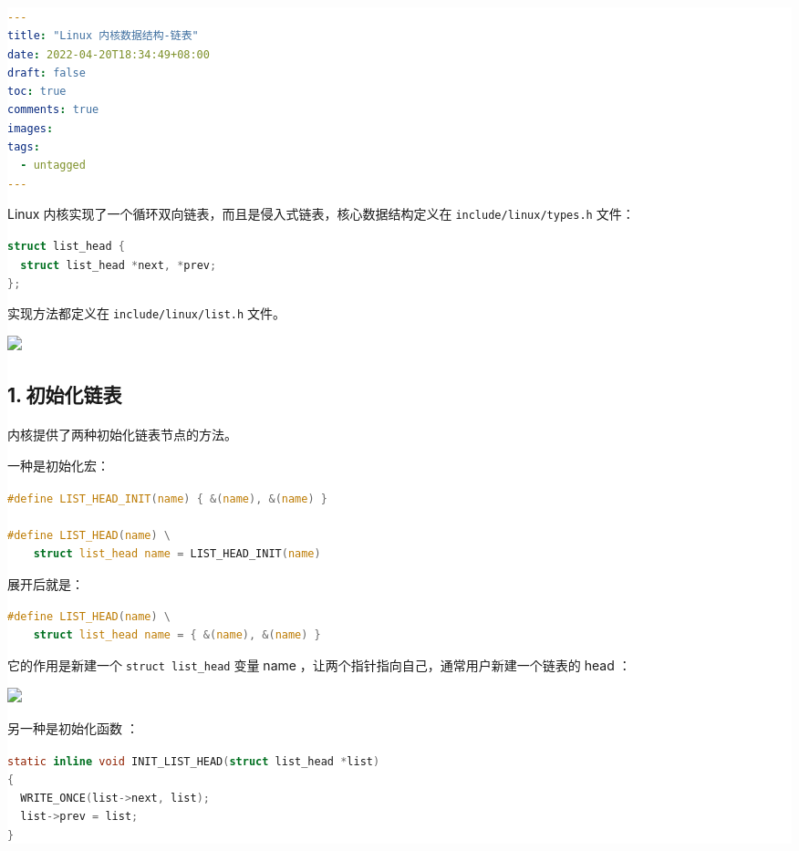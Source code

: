 ```yaml
---
title: "Linux 内核数据结构-链表"
date: 2022-04-20T18:34:49+08:00
draft: false
toc: true
comments: true
images:
tags:
  - untagged
---
```


Linux 内核实现了一个循环双向链表，而且是侵入式链表，核心数据结构定义在 `include/linux/types.h` 文件：

```c
struct list_head {
  struct list_head *next, *prev;
};
```

实现方法都定义在 `include/linux/list.h` 文件。

![](</images/2022-04-20/绘图文件 (1)_MJv1V110Os.jpg>)

## 1. 初始化链表

内核提供了两种初始化链表节点的方法。

一种是初始化宏：

```c
#define LIST_HEAD_INIT(name) { &(name), &(name) }

#define LIST_HEAD(name) \
    struct list_head name = LIST_HEAD_INIT(name)
```

展开后就是：

```c
#define LIST_HEAD(name) \
    struct list_head name = { &(name), &(name) }

```

它的作用是新建一个 `struct list_head` 变量 name ，让两个指针指向自己，通常用户新建一个链表的 head ：

![](/images/2022-04-20/绘图文件_nQobzytDTU.jpg)

另一种是初始化函数 ：

```c
static inline void INIT_LIST_HEAD(struct list_head *list)
{
  WRITE_ONCE(list->next, list);
  list->prev = list;
}

```
